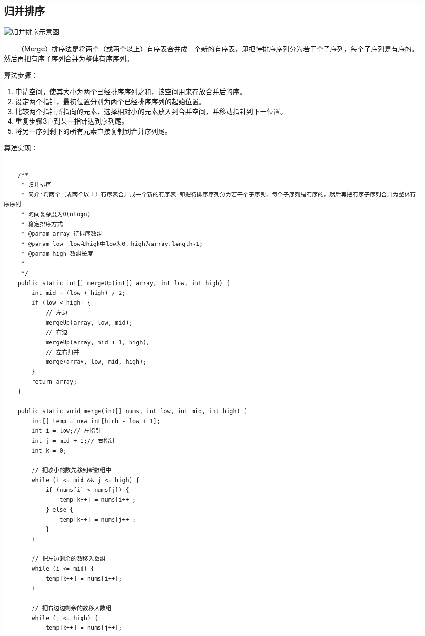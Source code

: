 ```
```
## 归并排序
![归并排序示意图](http://osz73wqbv.bkt.clouddn.com//sort/merge_sort_animation2.gif)   

&emsp;&emsp;（Merge）排序法是将两个（或两个以上）有序表合并成一个新的有序表，即把待排序序列分为若干个子序列，每个子序列是有序的。然后再把有序子序列合并为整体有序序列。

算法步骤：

1. 申请空间，使其大小为两个已经排序序列之和，该空间用来存放合并后的序。
2. 设定两个指针，最初位置分别为两个已经排序序列的起始位置。
3. 比较两个指针所指向的元素，选择相对小的元素放入到合并空间，并移动指针到下一位置。
4. 重复步骤3直到某一指针达到序列尾。
5. 将另一序列剩下的所有元素直接复制到合并序列尾。

算法实现：

```

    /** 
     * 归并排序 
     * 简介:将两个（或两个以上）有序表合并成一个新的有序表 即把待排序序列分为若干个子序列，每个子序列是有序的。然后再把有序子序列合并为整体有序序列 
     * 时间复杂度为O(nlogn) 
     * 稳定排序方式 
     * @param array 待排序数组 
     * @param low  low和high中low为0，high为array.length-1; 
     * @param high 数组长度
     * 	
     */  
    public static int[] mergeUp(int[] array, int low, int high) { 
        int mid = (low + high) / 2;  
        if (low < high) {  
            // 左边  
            mergeUp(array, low, mid);  
            // 右边  
            mergeUp(array, mid + 1, high);  
            // 左右归并  
            merge(array, low, mid, high);  
        }  
        return array;  
    }  
  
    public static void merge(int[] nums, int low, int mid, int high) {  
        int[] temp = new int[high - low + 1];  
        int i = low;// 左指针  
        int j = mid + 1;// 右指针  
        int k = 0;  
  
        // 把较小的数先移到新数组中  
        while (i <= mid && j <= high) {  
            if (nums[i] < nums[j]) {  
                temp[k++] = nums[i++];  
            } else {  
                temp[k++] = nums[j++];  
            }  
        }  
  
        // 把左边剩余的数移入数组  
        while (i <= mid) {  
            temp[k++] = nums[i++];  
        }  
  
        // 把右边边剩余的数移入数组  
        while (j <= high) {  
            temp[k++] = nums[j++];  
```